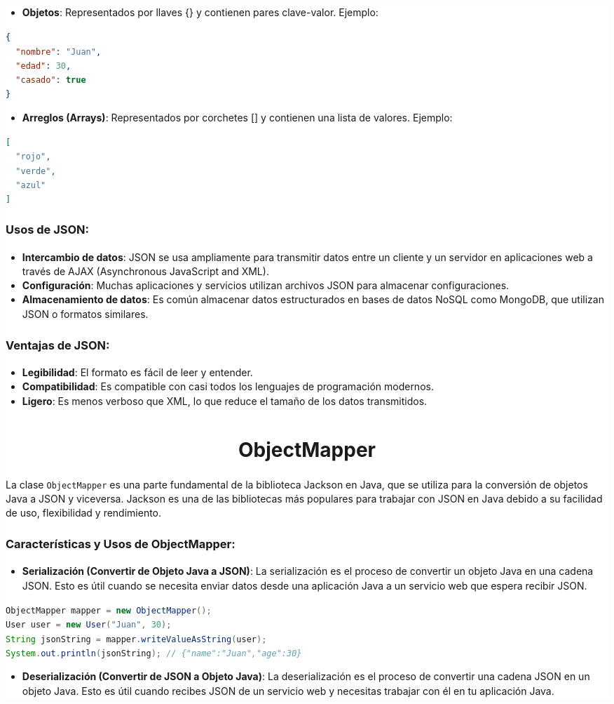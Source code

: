 - <b>Objetos</b>: Representados por llaves {} y contienen pares clave-valor. Ejemplo:

```json
{
  "nombre": "Juan",
  "edad": 30,
  "casado": true
}
```

- <b>Arreglos (Arrays)</b>: Representados por corchetes [] y contienen una lista de valores. Ejemplo:

```json
[
  "rojo",
  "verde",
  "azul"
]
```

<h3>Usos de JSON:</h3>

- <b>Intercambio de datos</b>: JSON se usa ampliamente para transmitir datos entre un cliente y un servidor en aplicaciones web a través de AJAX (Asynchronous JavaScript and XML).
- <b>Configuración</b>: Muchas aplicaciones y servicios utilizan archivos JSON para almacenar configuraciones.
- <b>Almacenamiento de datos</b>: Es común almacenar datos estructurados en bases de datos NoSQL como MongoDB, que utilizan JSON o formatos similares.

<h3>Ventajas de JSON:</h3>

- <b>Legibilidad</b>: El formato es fácil de leer y entender.
- <b>Compatibilidad</b>: Es compatible con casi todos los lenguajes de programación modernos.
- <b>Ligero</b>: Es menos verboso que XML, lo que reduce el tamaño de los datos transmitidos.

<h1 align="center">ObjectMapper</h1>

La clase `ObjectMapper` es una parte fundamental de la biblioteca Jackson en Java, que se utiliza para la conversión de objetos Java a JSON y viceversa. Jackson es una de las bibliotecas más populares para trabajar con JSON en Java debido a su facilidad de uso, flexibilidad y rendimiento.

<h3>Características y Usos de ObjectMapper:</h3>

- <b>Serialización (Convertir de Objeto Java a JSON)</b>:
La serialización es el proceso de convertir un objeto Java en una cadena JSON. Esto es útil cuando se necesita enviar datos desde una aplicación Java a un servicio web que espera recibir JSON.

```java
ObjectMapper mapper = new ObjectMapper();
User user = new User("Juan", 30);
String jsonString = mapper.writeValueAsString(user);
System.out.println(jsonString); // {"name":"Juan","age":30}
```

- <b>Deserialización (Convertir de JSON a Objeto Java)</b>:
La deserialización es el proceso de convertir una cadena JSON en un objeto Java. Esto es útil cuando recibes JSON de un servicio web y necesitas trabajar con él en tu aplicación Java.

